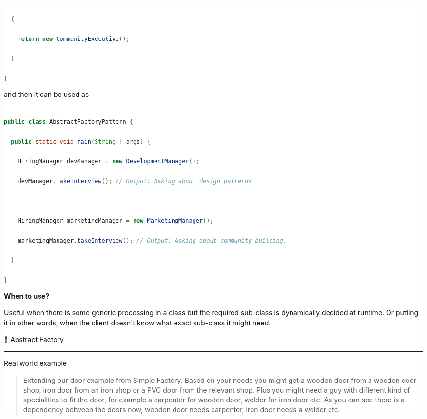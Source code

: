 ```java

  {

    return new CommunityExecutive();

  }

}

```

and then it can be used as

  

```java

public class AbstractFactoryPattern {

  public static void main(String[] args) {

    HiringManager devManager = new DevelopmentManager();

    devManager.takeInterview(); // Output: Asking about design patterns

  

    HiringManager marketingManager = new MarketingManager();

    marketingManager.takeInterview(); // Output: Asking about community building.

  }

}

```

  

**When to use?**

  

Useful when there is some generic processing in a class but the required sub-class is dynamically decided at runtime. Or putting it in other words, when the client doesn't know what exact sub-class it might need.

  

🔨 Abstract Factory

----------------

  

Real world example

> Extending our door example from Simple Factory. Based on your needs you might get a wooden door from a wooden door shop, iron door from an iron shop or a PVC door from the relevant shop. Plus you might need a guy with different kind of specialities to fit the door, for example a carpenter for wooden door, welder for iron door etc. As you can see there is a dependency between the doors now, wooden door needs carpenter, iron door needs a welder etc.
